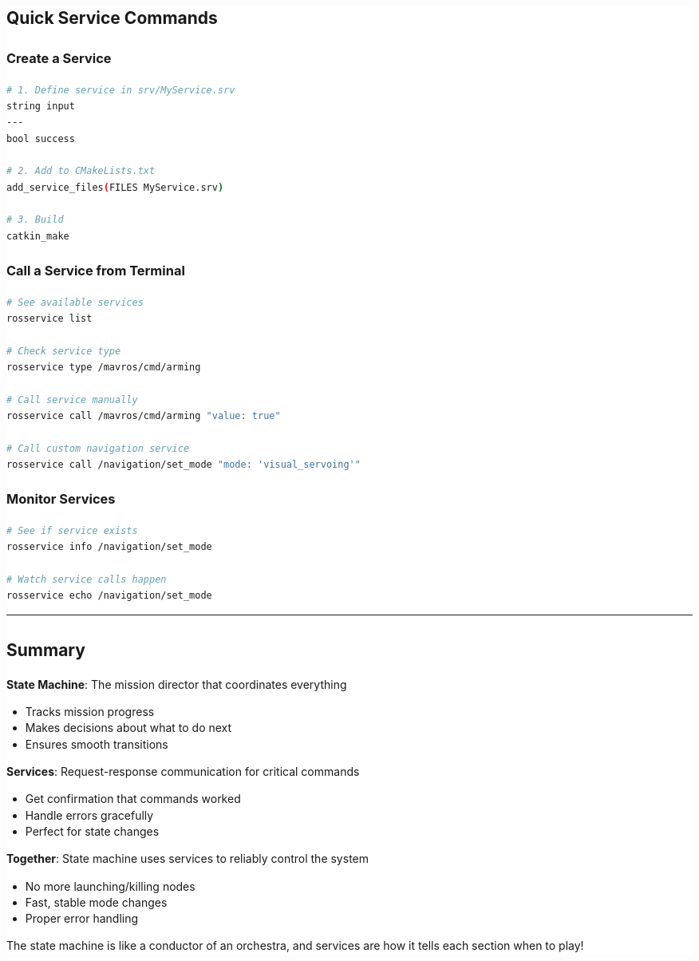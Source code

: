 
## Quick Service Commands

### Create a Service
```bash
# 1. Define service in srv/MyService.srv
string input
---
bool success

# 2. Add to CMakeLists.txt
add_service_files(FILES MyService.srv)

# 3. Build
catkin_make
```

### Call a Service from Terminal
```bash
# See available services
rosservice list

# Check service type
rosservice type /mavros/cmd/arming

# Call service manually
rosservice call /mavros/cmd/arming "value: true"

# Call custom navigation service
rosservice call /navigation/set_mode "mode: 'visual_servoing'"
```

### Monitor Services
```bash
# See if service exists
rosservice info /navigation/set_mode

# Watch service calls happen
rosservice echo /navigation/set_mode
```

---

## Summary

**State Machine**: The mission director that coordinates everything
- Tracks mission progress
- Makes decisions about what to do next
- Ensures smooth transitions

**Services**: Request-response communication for critical commands
- Get confirmation that commands worked
- Handle errors gracefully
- Perfect for state changes

**Together**: State machine uses services to reliably control the system
- No more launching/killing nodes
- Fast, stable mode changes
- Proper error handling

The state machine is like a conductor of an orchestra, and services are how it tells each section when to play!
